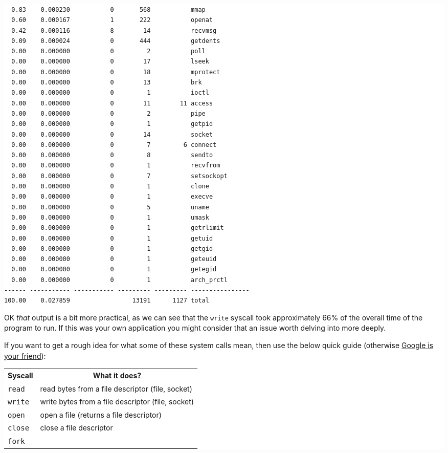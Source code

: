 ```
  0.83    0.000230           0       568           mmap
  0.60    0.000167           1       222           openat
  0.42    0.000116           8        14           recvmsg
  0.09    0.000024           0       444           getdents
  0.00    0.000000           0         2           poll
  0.00    0.000000           0        17           lseek
  0.00    0.000000           0        18           mprotect
  0.00    0.000000           0        13           brk
  0.00    0.000000           0         1           ioctl
  0.00    0.000000           0        11        11 access
  0.00    0.000000           0         2           pipe
  0.00    0.000000           0         1           getpid
  0.00    0.000000           0        14           socket
  0.00    0.000000           0         7         6 connect
  0.00    0.000000           0         8           sendto
  0.00    0.000000           0         1           recvfrom
  0.00    0.000000           0         7           setsockopt
  0.00    0.000000           0         1           clone
  0.00    0.000000           0         1           execve
  0.00    0.000000           0         5           uname
  0.00    0.000000           0         1           umask
  0.00    0.000000           0         1           getrlimit
  0.00    0.000000           0         1           getuid
  0.00    0.000000           0         1           getgid
  0.00    0.000000           0         1           geteuid
  0.00    0.000000           0         1           getegid
  0.00    0.000000           0         1           arch_prctl
------ ----------- ----------- --------- --------- ----------------
100.00    0.027859                 13191      1127 total
```

OK _that_ output is a bit more practical, as we can see that the `write` syscall took approximately 66% of the overall time of the program to run. If this was your own application you might consider that an issue worth delving into more deeply.

If you want to get a rough idea for what some of these system calls mean, then use the below quick guide (otherwise [Google is your friend](https://www.google.co.uk/search?q=close&sitesearch=man7.org/linux/man-pages)):

<table>
  <tbody>
    <tr>
      <th>Syscall</th>
      <th>What it does?</th>
    </tr>
    <tr>
      <td>
        <tt>read</tt></td>
      <td>read bytes from a file descriptor (file, socket)</td></tr>
    <tr>
      <td>
        <tt>write</tt></td>
      <td>write bytes from a file descriptor (file, socket)</td></tr>
    <tr>
      <td>
        <tt>open</tt></td>
      <td>open a file (returns a file descriptor)</td></tr>
    <tr>
      <td>
        <tt>close</tt></td>
      <td>close a file descriptor</td></tr>
    <tr>
      <td>
        <tt>fork</tt></td>